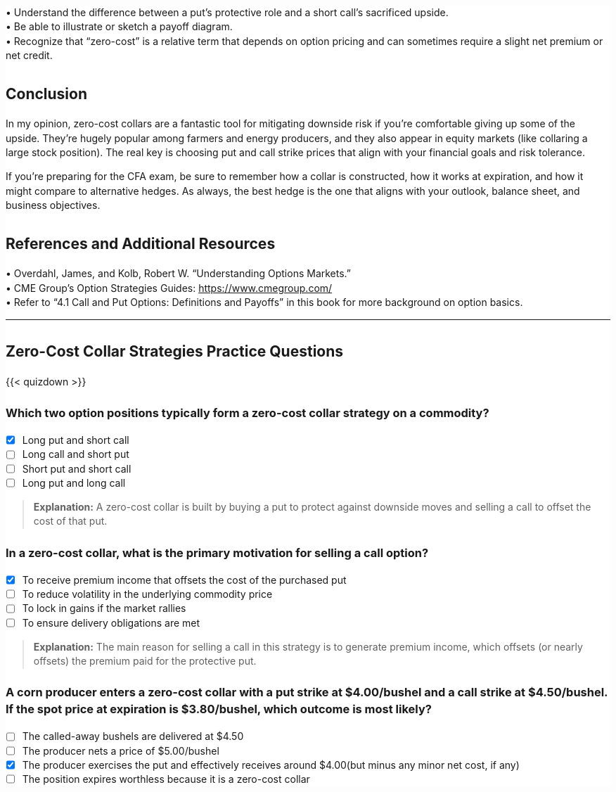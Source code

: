 • Understand the difference between a put’s protective role and a short call’s sacrificed upside.  
• Be able to illustrate or sketch a payoff diagram.  
• Recognize that “zero-cost” is a relative term that depends on option pricing and can sometimes require a slight net premium or net credit.

## Conclusion

In my opinion, zero-cost collars are a fantastic tool for mitigating downside risk if you’re comfortable giving up some of the upside. They’re hugely popular among farmers and energy producers, and they also appear in equity markets (like collaring a large stock position). The real key is choosing put and call strike prices that align with your financial goals and risk tolerance.

If you’re preparing for the CFA exam, be sure to remember how a collar is constructed, how it works at expiration, and how it might compare to alternative hedges. As always, the best hedge is the one that aligns with your outlook, balance sheet, and business objectives.

## References and Additional Resources

• Overdahl, James, and Kolb, Robert W. “Understanding Options Markets.”  
• CME Group’s Option Strategies Guides: https://www.cmegroup.com/  
• Refer to “4.1 Call and Put Options: Definitions and Payoffs” in this book for more background on option basics.

---

## Zero-Cost Collar Strategies Practice Questions

{{< quizdown >}}

### Which two option positions typically form a zero-cost collar strategy on a commodity? 
- [x] Long put and short call 
- [ ] Long call and short put 
- [ ] Short put and short call 
- [ ] Long put and long call 

> **Explanation:** A zero-cost collar is built by buying a put to protect against downside moves and selling a call to offset the cost of that put. 

### In a zero-cost collar, what is the primary motivation for selling a call option? 
- [x] To receive premium income that offsets the cost of the purchased put 
- [ ] To reduce volatility in the underlying commodity price 
- [ ] To lock in gains if the market rallies 
- [ ] To ensure delivery obligations are met 

> **Explanation:** The main reason for selling a call in this strategy is to generate premium income, which offsets (or nearly offsets) the premium paid for the protective put.

### A corn producer enters a zero-cost collar with a put strike at $4.00/bushel and a call strike at $4.50/bushel. If the spot price at expiration is $3.80/bushel, which outcome is most likely? 
- [ ] The called-away bushels are delivered at $4.50 
- [ ] The producer nets a price of $5.00/bushel 
- [x] The producer exercises the put and effectively receives around $4.00(but minus any minor net cost, if any) 
- [ ] The position expires worthless because it is a zero-cost collar 

